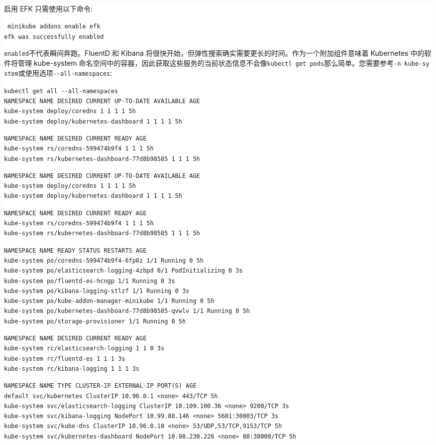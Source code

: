 ```
```

启用 EFK 只需使用以下命令:

```
 minikube addons enable efk
efk was successfully enabled
```

`enabled`不代表瞬间奔跑。FluentD 和 Kibana 将很快开始，但弹性搜索确实需要更长的时间。作为一个附加组件意味着 Kubernetes 中的软件将管理 kube-system 命名空间中的容器，因此获取这些服务的当前状态信息不会像`kubectl get pods`那么简单。您需要参考`-n kube-system`或使用选项`--all-namespaces`:

```
kubectl get all --all-namespaces
NAMESPACE NAME DESIRED CURRENT UP-TO-DATE AVAILABLE AGE
kube-system deploy/coredns 1 1 1 1 5h
kube-system deploy/kubernetes-dashboard 1 1 1 1 5h
```

```
NAMESPACE NAME DESIRED CURRENT READY AGE
kube-system rs/coredns-599474b9f4 1 1 1 5h
kube-system rs/kubernetes-dashboard-77d8b98585 1 1 1 5h
```

```
NAMESPACE NAME DESIRED CURRENT UP-TO-DATE AVAILABLE AGE
kube-system deploy/coredns 1 1 1 1 5h
kube-system deploy/kubernetes-dashboard 1 1 1 1 5h
```

```
NAMESPACE NAME DESIRED CURRENT READY AGE
kube-system rs/coredns-599474b9f4 1 1 1 5h
kube-system rs/kubernetes-dashboard-77d8b98585 1 1 1 5h
```

```
NAMESPACE NAME READY STATUS RESTARTS AGE
kube-system po/coredns-599474b9f4-6fp8z 1/1 Running 0 5h
kube-system po/elasticsearch-logging-4zbpd 0/1 PodInitializing 0 3s
kube-system po/fluentd-es-hcngp 1/1 Running 0 3s
kube-system po/kibana-logging-stlzf 1/1 Running 0 3s
kube-system po/kube-addon-manager-minikube 1/1 Running 0 5h
kube-system po/kubernetes-dashboard-77d8b98585-qvwlv 1/1 Running 0 5h
kube-system po/storage-provisioner 1/1 Running 0 5h
```

```
NAMESPACE NAME DESIRED CURRENT READY AGE
kube-system rc/elasticsearch-logging 1 1 0 3s
kube-system rc/fluentd-es 1 1 1 3s
kube-system rc/kibana-logging 1 1 1 3s
```

```
NAMESPACE NAME TYPE CLUSTER-IP EXTERNAL-IP PORT(S) AGE
default svc/kubernetes ClusterIP 10.96.0.1 <none> 443/TCP 5h
kube-system svc/elasticsearch-logging ClusterIP 10.109.100.36 <none> 9200/TCP 3s
kube-system svc/kibana-logging NodePort 10.99.88.146 <none> 5601:30003/TCP 3s
kube-system svc/kube-dns ClusterIP 10.96.0.10 <none> 53/UDP,53/TCP,9153/TCP 5h
kube-system svc/kubernetes-dashboard NodePort 10.98.230.226 <none> 80:30000/TCP 5h
```
